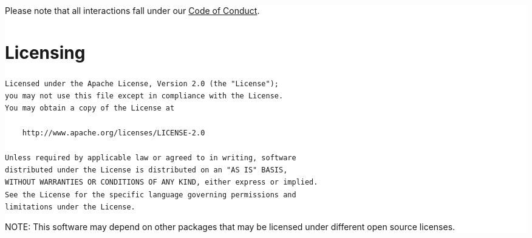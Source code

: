 Please note that all interactions fall under our [Code of Conduct](https://github.com/jogetoss/repo-template/blob/main/CODE_OF_CONDUCT.md).

# Licensing

    Licensed under the Apache License, Version 2.0 (the "License");
    you may not use this file except in compliance with the License.
    You may obtain a copy of the License at

        http://www.apache.org/licenses/LICENSE-2.0

    Unless required by applicable law or agreed to in writing, software
    distributed under the License is distributed on an "AS IS" BASIS,
    WITHOUT WARRANTIES OR CONDITIONS OF ANY KIND, either express or implied.
    See the License for the specific language governing permissions and
    limitations under the License.

NOTE: This software may depend on other packages that may be licensed under different open source licenses.

